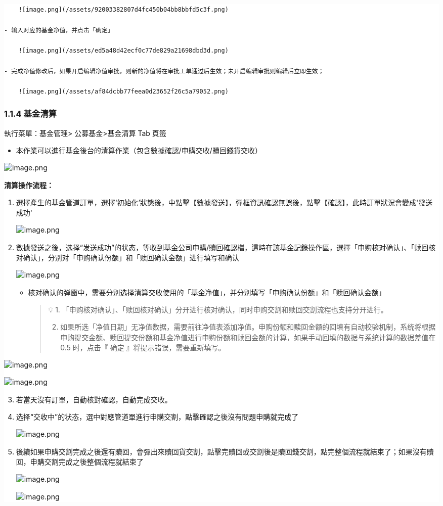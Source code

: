         ![image.png](/assets/92003382807d4fc450b04bb8bbfd5c3f.png)

    - 输入对应的基金净值，并点击「确定」

        ![image.png](/assets/ed5a48d42ecf0c77de829a21698dbd3d.png)

    - 完成净值修改后，如果开启编辑净值审批，则新的净值将在审批工单通过后生效；未开启编辑审批则编辑后立即生效；

        ![image.png](/assets/af84dcbb77feea0d23652f26c5a79052.png)


### 1.1.4 基金清算


執行菜單：基金管理> 公募基金>基金清算 Tab 頁籤

- 本作業可以進行基金後台的清算作業（包含數據確認/申購交收/贖回錢貨交收）

![image.png](/assets/1d98f6533c91e8e866e22c0febf2d455.png)


**清算操作流程：**

1. 選擇產生的基金管道訂單，選擇‘初始化’狀態後，中點擊【數據發送】，彈框資訊確認無誤後，點擊【確認】，此時訂單狀況會變成'發送成功'

    ![image.png](/assets/6f2a7f6f0661fdefa1c2c60fe89289a4.png)

2. 數據發送之後，选择“发送成功”的状态，等收到基金公司申購/贖回確認檔，這時在該基金記錄操作區，選擇「申购核对确认」、「赎回核对确认」，分别对「申购确认份额」和「赎回确认金额」进行填写和确认

    ![image.png](/assets/160f35522d86097a30b3cfc21e50dfde.png)

    - 核对确认的弹窗中，需要分别选择清算交收使用的「基金净值」，并分别填写「申购确认份额」和「赎回确认金额」

        > 💡 1. 「申购核对确认」、「赎回核对确认」分开进行核对确认，同时申购交割和赎回交割流程也支持分开进行。  
        >   
        > 2. 如果所选「净值日期」无净值数据，需要前往净值表添加净值。申购份额和赎回金额的回填有自动校验机制，系统将根据申购提交金额、赎回提交份额和基金净值进行申购份额和赎回金额的计算，如果手动回填的数据与系统计算的数据差值在 0.5 时，点击『 确定 』将提示错误，需要重新填写。


![image.png](/assets/7cfebdb2d2ff4d6e246c55496b3fc38c.png)


![image.png](/assets/fcc6f586ef8ab7cb42b980d57cbc78ec.png)

3. 若當天沒有訂單，自動核對確認，自動完成交收。
4. 选择“交收中”的状态，選中對應管道單進行申購交割，點擊確認之後沒有問題申購就完成了

    ![image.png](/assets/06dee525c7d4768fbec87d059554a162.png)

5. 後續如果申購交割完成之後還有贖回，會彈出來贖回貨交割，點擊完贖回或交割後是贖回錢交割，點完整個流程就結束了；如果沒有贖回，申購交割完成之後整個流程就結束了

    ![image.png](/assets/7d2cbd401e9c983414a4d816bffac913.png)


    ![image.png](/assets/f2f15c0dbc50691cdbf56c58ebc08da5.png)

